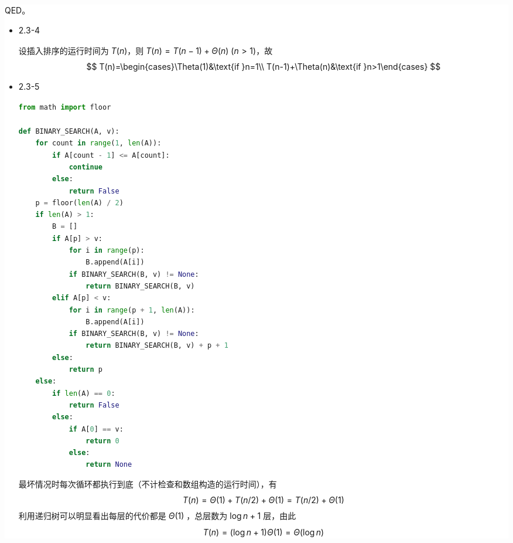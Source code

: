   QED。

- 2.3-4

  设插入排序的运行时间为 $T(n)$，则 $T(n)=T(n-1)+\Theta(n)\ (n>1)$，故
  $$
  T(n)=\begin{cases}\Theta(1)&\text{if }n=1\\ T(n-1)+\Theta(n)&\text{if }n>1\end{cases}
  $$

- 2.3-5

  ```python
  from math import floor
  
  def BINARY_SEARCH(A, v):
      for count in range(1, len(A)):
          if A[count - 1] <= A[count]:
              continue
          else:
              return False
      p = floor(len(A) / 2)
      if len(A) > 1:
          B = []
          if A[p] > v:
              for i in range(p):
                  B.append(A[i])
              if BINARY_SEARCH(B, v) != None:
                  return BINARY_SEARCH(B, v)
          elif A[p] < v:
              for i in range(p + 1, len(A)):
                  B.append(A[i])
              if BINARY_SEARCH(B, v) != None:
                  return BINARY_SEARCH(B, v) + p + 1
          else:
              return p
      else:
          if len(A) == 0:
              return False
          else:
              if A[0] == v:
                  return 0
              else:
                  return None
  ```

  最坏情况时每次循环都执行到底（不计检查和数组构造的运行时间），有
  $$
  T(n)=\Theta(1)+T(n/2)+\Theta(1)=T(n/2)+\Theta(1)
  $$
  利用递归树可以明显看出每层的代价都是 $\Theta(1)$ ，总层数为 $\log n+1$ 层，由此
  $$
  T(n)=(\log n+1)\Theta(1)=\Theta(\log n)
  $$
